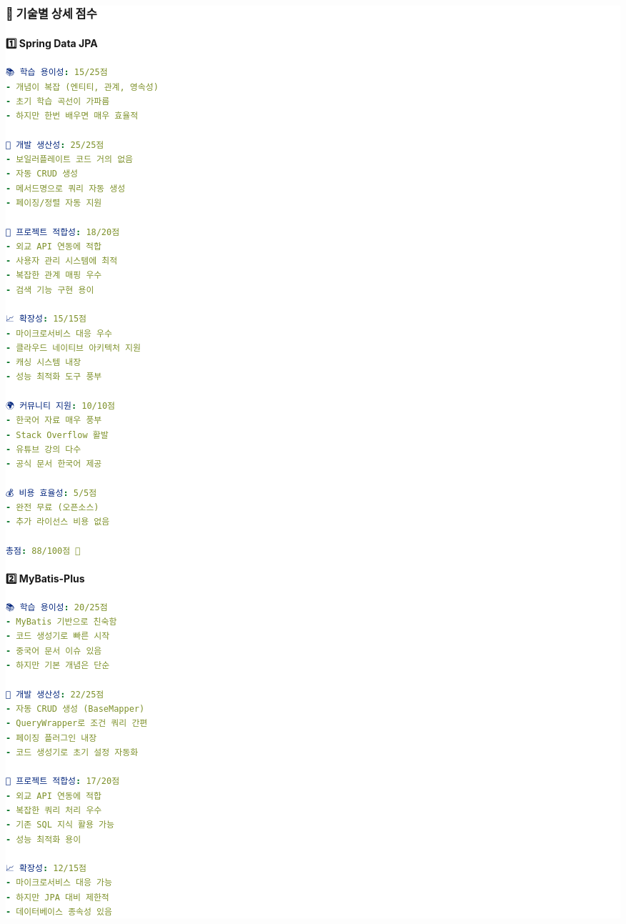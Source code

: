 ### 🎯 기술별 상세 점수

#### 1️⃣ Spring Data JPA
```yaml
📚 학습 용이성: 15/25점
- 개념이 복잡 (엔티티, 관계, 영속성)
- 초기 학습 곡선이 가파름
- 하지만 한번 배우면 매우 효율적

🚀 개발 생산성: 25/25점
- 보일러플레이트 코드 거의 없음
- 자동 CRUD 생성
- 메서드명으로 쿼리 자동 생성
- 페이징/정렬 자동 지원

🎯 프로젝트 적합성: 18/20점
- 외교 API 연동에 적합
- 사용자 관리 시스템에 최적
- 복잡한 관계 매핑 우수
- 검색 기능 구현 용이

📈 확장성: 15/15점
- 마이크로서비스 대응 우수
- 클라우드 네이티브 아키텍처 지원
- 캐싱 시스템 내장
- 성능 최적화 도구 풍부

🌍 커뮤니티 지원: 10/10점
- 한국어 자료 매우 풍부
- Stack Overflow 활발
- 유튜브 강의 다수
- 공식 문서 한국어 제공

💰 비용 효율성: 5/5점
- 완전 무료 (오픈소스)
- 추가 라이선스 비용 없음

총점: 88/100점 🥇
```

#### 2️⃣ MyBatis-Plus
```yaml
📚 학습 용이성: 20/25점
- MyBatis 기반으로 친숙함
- 코드 생성기로 빠른 시작
- 중국어 문서 이슈 있음
- 하지만 기본 개념은 단순

🚀 개발 생산성: 22/25점
- 자동 CRUD 생성 (BaseMapper)
- QueryWrapper로 조건 쿼리 간편
- 페이징 플러그인 내장
- 코드 생성기로 초기 설정 자동화

🎯 프로젝트 적합성: 17/20점
- 외교 API 연동에 적합
- 복잡한 쿼리 처리 우수
- 기존 SQL 지식 활용 가능
- 성능 최적화 용이

📈 확장성: 12/15점
- 마이크로서비스 대응 가능
- 하지만 JPA 대비 제한적
- 데이터베이스 종속성 있음
```